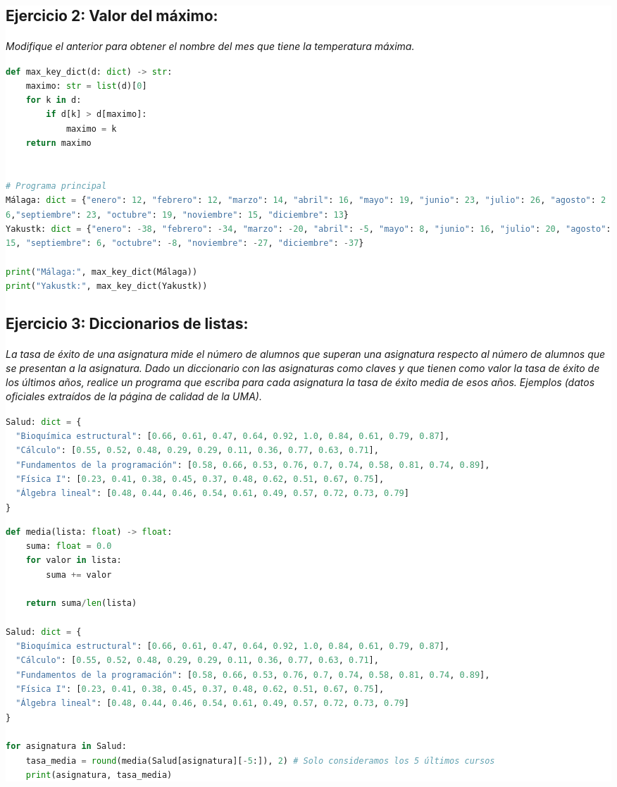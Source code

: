 ## Ejercicio 2: Valor del máximo: 
*Modifique el anterior para obtener el nombre del mes que tiene la temperatura máxima.*

```python
def max_key_dict(d: dict) -> str:
    maximo: str = list(d)[0]
    for k in d:
        if d[k] > d[maximo]:
            maximo = k
    return maximo


# Programa principal
Málaga: dict = {"enero": 12, "febrero": 12, "marzo": 14, "abril": 16, "mayo": 19, "junio": 23, "julio": 26, "agosto": 26,"septiembre": 23, "octubre": 19, "noviembre": 15, "diciembre": 13}
Yakustk: dict = {"enero": -38, "febrero": -34, "marzo": -20, "abril": -5, "mayo": 8, "junio": 16, "julio": 20, "agosto": 15, "septiembre": 6, "octubre": -8, "noviembre": -27, "diciembre": -37}

print("Málaga:", max_key_dict(Málaga))
print("Yakustk:", max_key_dict(Yakustk))
```

## Ejercicio 3: Diccionarios de listas: 
*La tasa de éxito de una asignatura mide el número de alumnos que superan una asignatura respecto al número de alumnos que se presentan a la asignatura. Dado un diccionario con las asignaturas como claves y que tienen como valor la tasa de éxito de los últimos años, realice un programa que escriba para cada asignatura la tasa de éxito media de esos años. Ejemplos (datos oficiales extraídos de la página de calidad de la UMA).*

```python
Salud: dict = {
  "Bioquímica estructural": [0.66, 0.61, 0.47, 0.64, 0.92, 1.0, 0.84, 0.61, 0.79, 0.87], 
  "Cálculo": [0.55, 0.52, 0.48, 0.29, 0.29, 0.11, 0.36, 0.77, 0.63, 0.71], 
  "Fundamentos de la programación": [0.58, 0.66, 0.53, 0.76, 0.7, 0.74, 0.58, 0.81, 0.74, 0.89], 
  "Física I": [0.23, 0.41, 0.38, 0.45, 0.37, 0.48, 0.62, 0.51, 0.67, 0.75], 
  "Álgebra lineal": [0.48, 0.44, 0.46, 0.54, 0.61, 0.49, 0.57, 0.72, 0.73, 0.79]
}
```

```python
def media(lista: float) -> float:
    suma: float = 0.0
    for valor in lista:
        suma += valor
        
    return suma/len(lista)

Salud: dict = {
  "Bioquímica estructural": [0.66, 0.61, 0.47, 0.64, 0.92, 1.0, 0.84, 0.61, 0.79, 0.87], 
  "Cálculo": [0.55, 0.52, 0.48, 0.29, 0.29, 0.11, 0.36, 0.77, 0.63, 0.71], 
  "Fundamentos de la programación": [0.58, 0.66, 0.53, 0.76, 0.7, 0.74, 0.58, 0.81, 0.74, 0.89], 
  "Física I": [0.23, 0.41, 0.38, 0.45, 0.37, 0.48, 0.62, 0.51, 0.67, 0.75], 
  "Álgebra lineal": [0.48, 0.44, 0.46, 0.54, 0.61, 0.49, 0.57, 0.72, 0.73, 0.79]
}

for asignatura in Salud:
    tasa_media = round(media(Salud[asignatura][-5:]), 2) # Solo consideramos los 5 últimos cursos
    print(asignatura, tasa_media)

```

